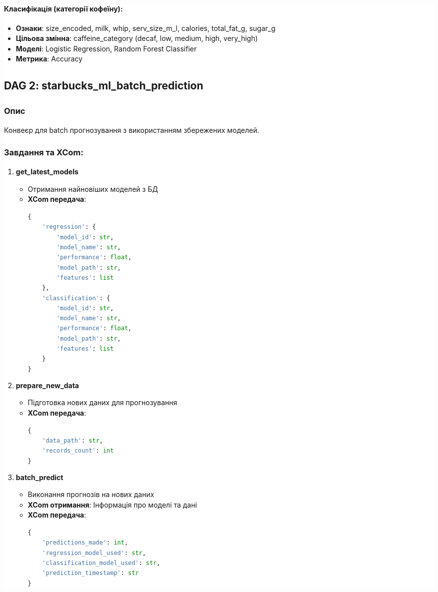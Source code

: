 #### Класифікація (категорії кофеїну):
- **Ознаки**: size_encoded, milk, whip, serv_size_m_l, calories, total_fat_g, sugar_g
- **Цільова змінна**: caffeine_category (decaf, low, medium, high, very_high)
- **Моделі**: Logistic Regression, Random Forest Classifier
- **Метрика**: Accuracy

## DAG 2: starbucks_ml_batch_prediction

### Опис
Конвеєр для batch прогнозування з використанням збережених моделей.

### Завдання та XCom:

1. **get_latest_models**
   - Отримання найновіших моделей з БД
   - **XCom передача**:
     ```python
     {
         'regression': {
             'model_id': str,
             'model_name': str,
             'performance': float,
             'model_path': str,
             'features': list
         },
         'classification': {
             'model_id': str,
             'model_name': str,
             'performance': float,
             'model_path': str,
             'features': list
         }
     }
     ```

2. **prepare_new_data**
   - Підготовка нових даних для прогнозування
   - **XCom передача**:
     ```python
     {
         'data_path': str,
         'records_count': int
     }
     ```

3. **batch_predict**
   - Виконання прогнозів на нових даних
   - **XCom отримання**: Інформація про моделі та дані
   - **XCom передача**:
     ```python
     {
         'predictions_made': int,
         'regression_model_used': str,
         'classification_model_used': str,
         'prediction_timestamp': str
     }
     ```
